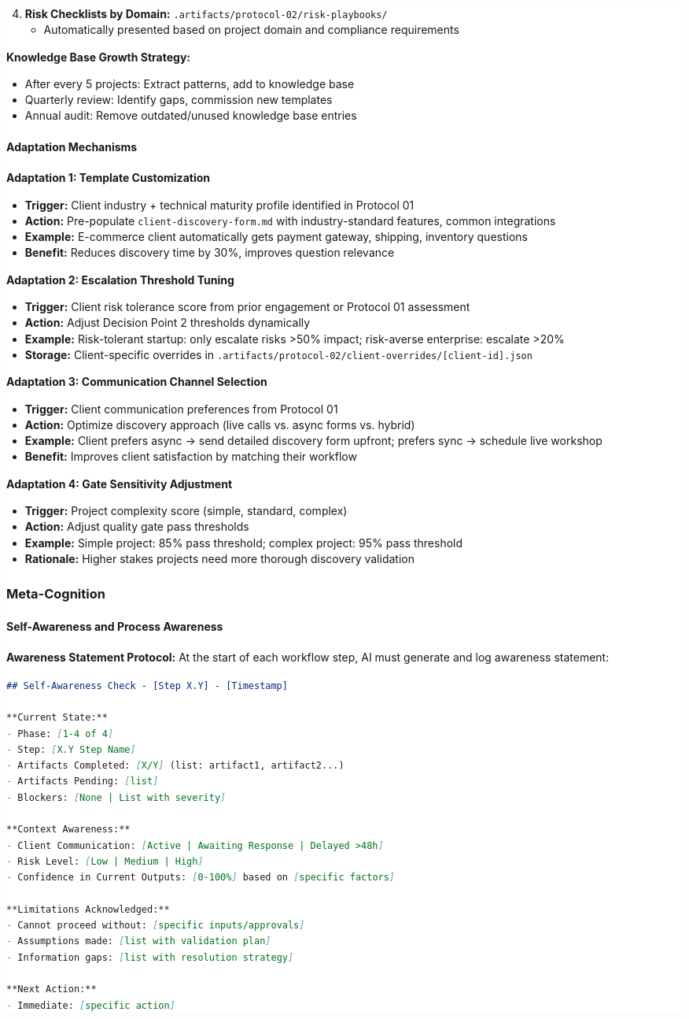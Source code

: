 4. **Risk Checklists by Domain:** `.artifacts/protocol-02/risk-playbooks/`
   - Automatically presented based on project domain and compliance requirements

**Knowledge Base Growth Strategy:**
- After every 5 projects: Extract patterns, add to knowledge base
- Quarterly review: Identify gaps, commission new templates
- Annual audit: Remove outdated/unused knowledge base entries

#### Adaptation Mechanisms

**Adaptation 1: Template Customization**
- **Trigger:** Client industry + technical maturity profile identified in Protocol 01
- **Action:** Pre-populate `client-discovery-form.md` with industry-standard features, common integrations
- **Example:** E-commerce client automatically gets payment gateway, shipping, inventory questions
- **Benefit:** Reduces discovery time by 30%, improves question relevance

**Adaptation 2: Escalation Threshold Tuning**
- **Trigger:** Client risk tolerance score from prior engagement or Protocol 01 assessment
- **Action:** Adjust Decision Point 2 thresholds dynamically
- **Example:** Risk-tolerant startup: only escalate risks >50% impact; risk-averse enterprise: escalate >20%
- **Storage:** Client-specific overrides in `.artifacts/protocol-02/client-overrides/[client-id].json`

**Adaptation 3: Communication Channel Selection**
- **Trigger:** Client communication preferences from Protocol 01
- **Action:** Optimize discovery approach (live calls vs. async forms vs. hybrid)
- **Example:** Client prefers async → send detailed discovery form upfront; prefers sync → schedule live workshop
- **Benefit:** Improves client satisfaction by matching their workflow

**Adaptation 4: Gate Sensitivity Adjustment**
- **Trigger:** Project complexity score (simple, standard, complex)
- **Action:** Adjust quality gate pass thresholds
- **Example:** Simple project: 85% pass threshold; complex project: 95% pass threshold
- **Rationale:** Higher stakes projects need more thorough discovery validation
### Meta-Cognition

#### Self-Awareness and Process Awareness

**Awareness Statement Protocol:**
At the start of each workflow step, AI must generate and log awareness statement:

```markdown
## Self-Awareness Check - [Step X.Y] - [Timestamp]

**Current State:**
- Phase: [1-4 of 4]
- Step: [X.Y Step Name]
- Artifacts Completed: [X/Y] (list: artifact1, artifact2...)
- Artifacts Pending: [list]
- Blockers: [None | List with severity]

**Context Awareness:**
- Client Communication: [Active | Awaiting Response | Delayed >48h]
- Risk Level: [Low | Medium | High]
- Confidence in Current Outputs: [0-100%] based on [specific factors]

**Limitations Acknowledged:**
- Cannot proceed without: [specific inputs/approvals]
- Assumptions made: [list with validation plan]
- Information gaps: [list with resolution strategy]

**Next Action:**
- Immediate: [specific action]
```